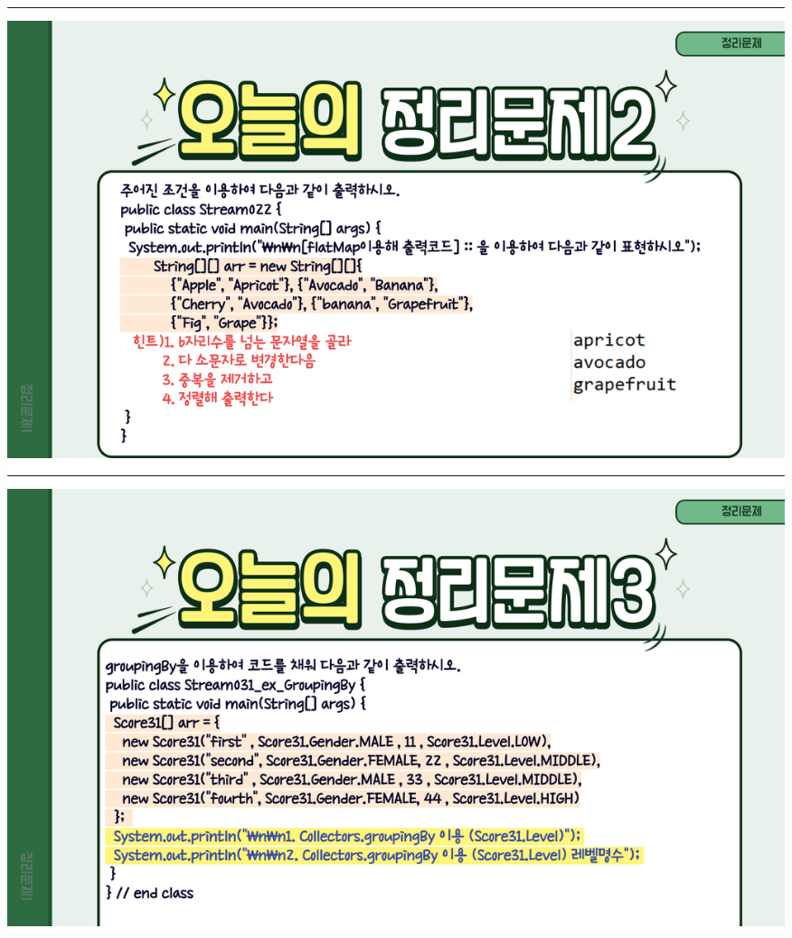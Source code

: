 

---

<img src="./chapter14-3/039.png" alt="stream 039" width="100%" />



---

<img src="./chapter14-3/040.png" alt="stream 040" width="100%" />
